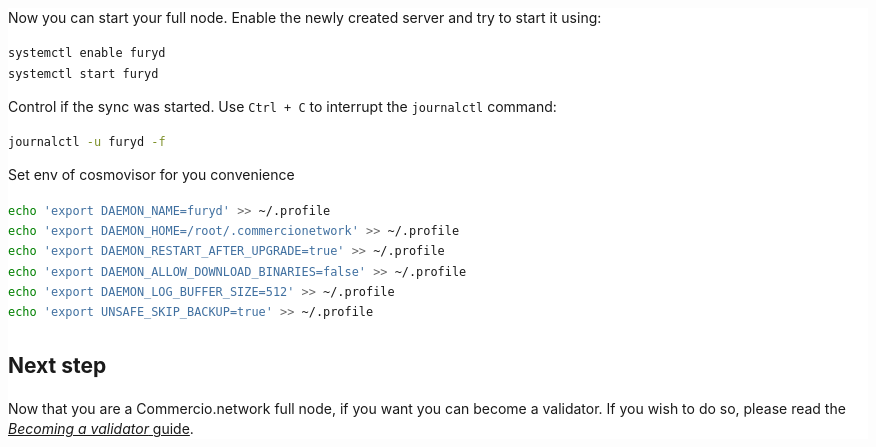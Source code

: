 Now you can start your full node. Enable the newly created server and try to start it using:
```bash
systemctl enable furyd  
systemctl start furyd
```

Control if the sync was started. Use `Ctrl + C` to interrupt the `journalctl` command:
```bash
journalctl -u furyd -f
```

Set env of cosmovisor for you convenience

```bash
echo 'export DAEMON_NAME=furyd' >> ~/.profile
echo 'export DAEMON_HOME=/root/.commercionetwork' >> ~/.profile
echo 'export DAEMON_RESTART_AFTER_UPGRADE=true' >> ~/.profile
echo 'export DAEMON_ALLOW_DOWNLOAD_BINARIES=false' >> ~/.profile
echo 'export DAEMON_LOG_BUFFER_SIZE=512' >> ~/.profile
echo 'export UNSAFE_SKIP_BACKUP=true' >> ~/.profile
```


## Next step
Now that you are a Commercio.network full node, if you want you can become a validator.
If you wish to do so, please read the [*Becoming a validator* guide](validator-node-installation.md).
